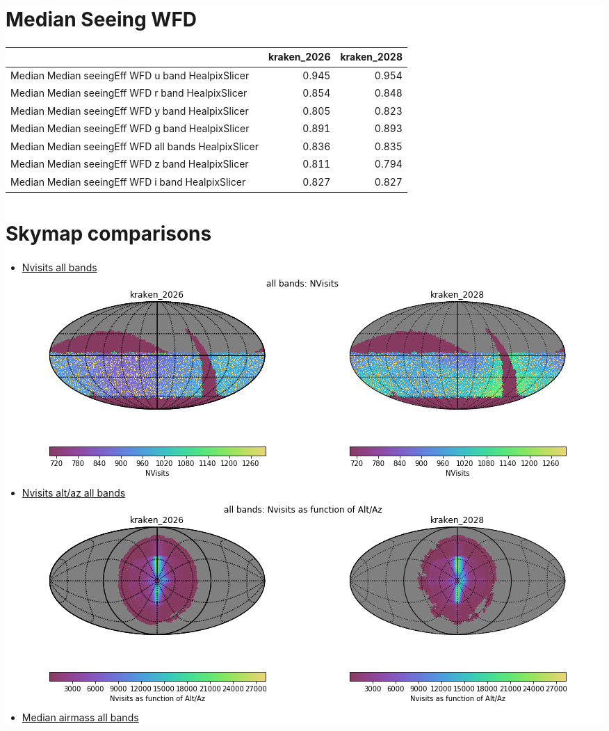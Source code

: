 
# Median Seeing WFD
|                                                     |   kraken_2026 |   kraken_2028 |
|:----------------------------------------------------|--------------:|--------------:|
| Median Median seeingEff WFD u band HealpixSlicer    |         0.945 |         0.954 |
| Median Median seeingEff WFD r band HealpixSlicer    |         0.854 |         0.848 |
| Median Median seeingEff WFD y band HealpixSlicer    |         0.805 |         0.823 |
| Median Median seeingEff WFD g band HealpixSlicer    |         0.891 |         0.893 |
| Median Median seeingEff WFD all bands HealpixSlicer |         0.836 |         0.835 |
| Median Median seeingEff WFD z band HealpixSlicer    |         0.811 |         0.794 |
| Median Median seeingEff WFD i band HealpixSlicer    |         0.827 |         0.827 |

# Skymap comparisons
- [Nvisits all bands](figures/kraken_2026_kraken_2028_NVisits_all_bands_HEAL_ComboSkyMap.pdf)
![png](figures/thumb.kraken_2026_kraken_2028_NVisits_all_bands_HEAL_ComboSkyMap.png)
- [Nvisits alt/az all bands](figures/kraken_2026_kraken_2028_Nvisits_as_function_of_Alt_Az_all_bands_HEAL_ComboSkyMap.pdf)
![png](figures/thumb.kraken_2026_kraken_2028_Nvisits_as_function_of_Alt_Az_all_bands_HEAL_ComboSkyMap.png)
- [Median airmass all bands](figures/kraken_2026_kraken_2028_Median_airmass_all_bands_HEAL_ComboSkyMap.pdf)